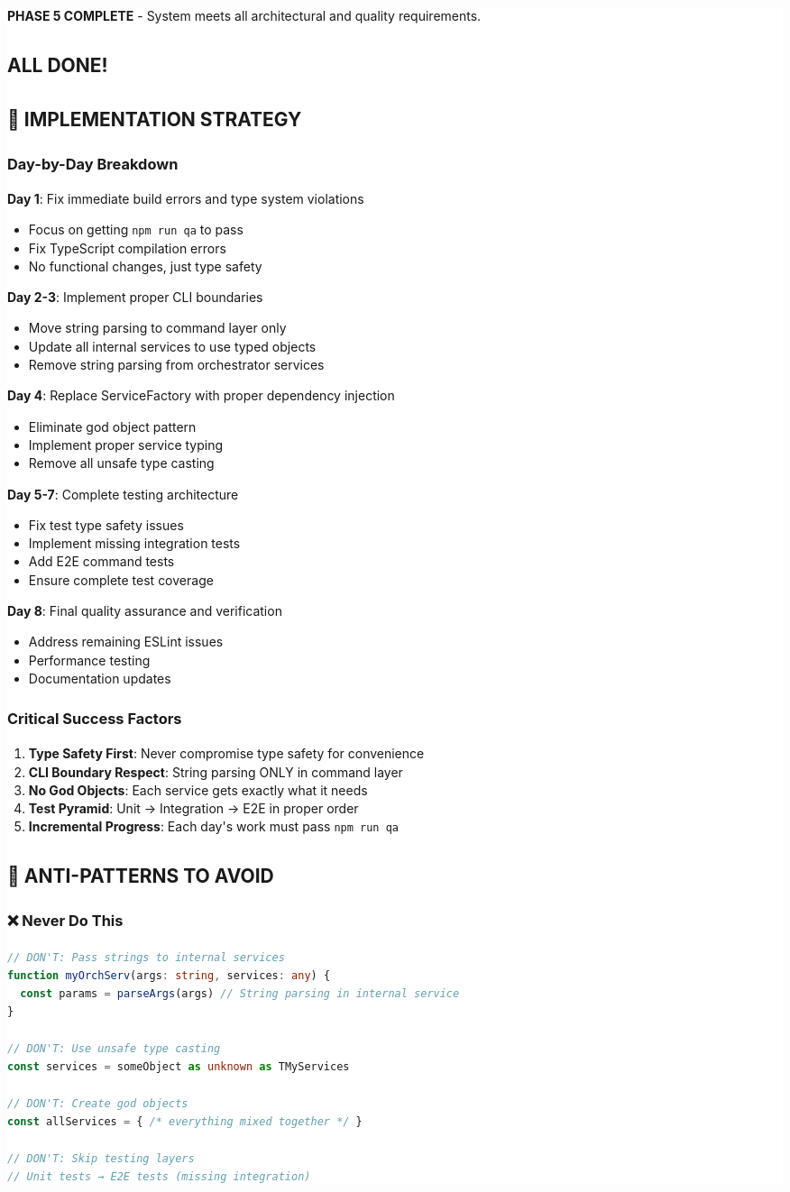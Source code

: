 **PHASE 5 COMPLETE** - System meets all architectural and quality requirements.

## ALL DONE!

## 🎯 IMPLEMENTATION STRATEGY

### Day-by-Day Breakdown

**Day 1**: Fix immediate build errors and type system violations
- Focus on getting `npm run qa` to pass
- Fix TypeScript compilation errors
- No functional changes, just type safety

**Day 2-3**: Implement proper CLI boundaries
- Move string parsing to command layer only
- Update all internal services to use typed objects
- Remove string parsing from orchestrator services

**Day 4**: Replace ServiceFactory with proper dependency injection
- Eliminate god object pattern
- Implement proper service typing
- Remove all unsafe type casting

**Day 5-7**: Complete testing architecture
- Fix test type safety issues
- Implement missing integration tests
- Add E2E command tests
- Ensure complete test coverage

**Day 8**: Final quality assurance and verification
- Address remaining ESLint issues
- Performance testing
- Documentation updates

### Critical Success Factors

1. **Type Safety First**: Never compromise type safety for convenience
2. **CLI Boundary Respect**: String parsing ONLY in command layer
3. **No God Objects**: Each service gets exactly what it needs
4. **Test Pyramid**: Unit → Integration → E2E in proper order
5. **Incremental Progress**: Each day's work must pass `npm run qa`

## 🚫 ANTI-PATTERNS TO AVOID

### ❌ Never Do This
```typescript
// DON'T: Pass strings to internal services
function myOrchServ(args: string, services: any) {
  const params = parseArgs(args) // String parsing in internal service
}

// DON'T: Use unsafe type casting
const services = someObject as unknown as TMyServices

// DON'T: Create god objects
const allServices = { /* everything mixed together */ }

// DON'T: Skip testing layers
// Unit tests → E2E tests (missing integration)
```
